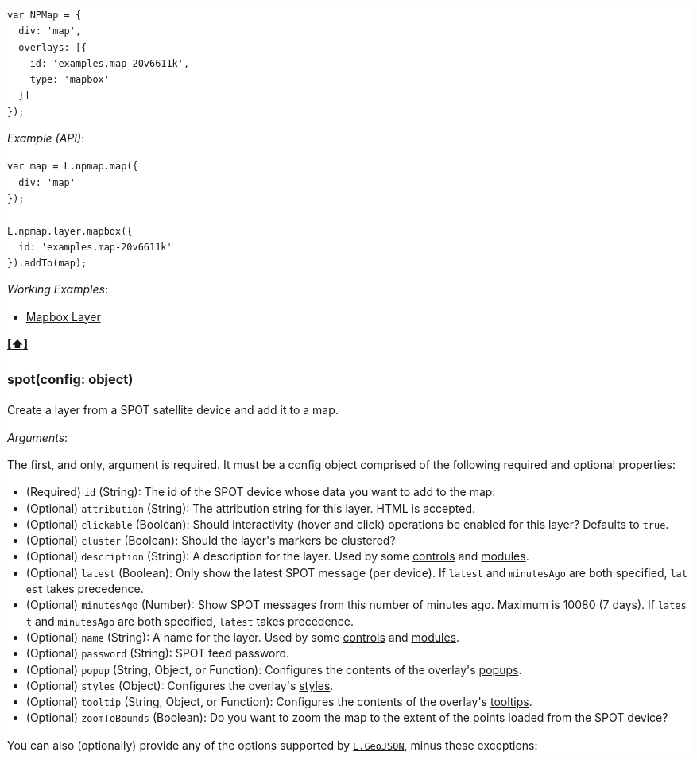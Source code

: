     var NPMap = {
      div: 'map',
      overlays: [{
        id: 'examples.map-20v6611k',
        type: 'mapbox'
      }]
    });

_Example (API)_:

    var map = L.npmap.map({
      div: 'map'
    });

    L.npmap.layer.mapbox({
      id: 'examples.map-20v6611k'
    }).addTo(map);

_Working Examples_:

* [Mapbox Layer](http://www.nps.gov/lib/npmap.js/2.0.0/examples/mapbox-layer.html)

**[[⬆]](#)**

### <a name="spot">spot(config: object)</a>

Create a layer from a SPOT satellite device and add it to a map.

_Arguments_:

The first, and only, argument is required. It must be a config object comprised of the following required and optional properties:

* (Required) `id` (String): The id of the SPOT device whose data you want to add to the map.
* (Optional) `attribution` (String): The attribution string for this layer. HTML is accepted.
* (Optional) `clickable` (Boolean): Should interactivity (hover and click) operations be enabled for this layer? Defaults to `true`.
* (Optional) `cluster` (Boolean): Should the layer's markers be clustered?
* (Optional) `description` (String): A description for the layer. Used by some [controls](#controls) and [modules](#modules).
* (Optional) `latest` (Boolean): Only show the latest SPOT message (per device). If `latest` and `minutesAgo` are both specified, `latest` takes precedence.
* (Optional) `minutesAgo` (Number): Show SPOT messages from this number of minutes ago. Maximum is 10080 (7 days). If `latest` and `minutesAgo` are both specified, `latest` takes precedence.
* (Optional) `name` (String): A name for the layer. Used by some [controls](#controls) and [modules](#modules).
* (Optional) `password` (String): SPOT feed password.
* (Optional) `popup` (String, Object, or Function): Configures the contents of the overlay's [popups](#using-popups).
* (Optional) `styles` (Object): Configures the overlay's [styles](#styling-vectors).
* (Optional) `tooltip` (String, Object, or Function): Configures the contents of the overlay's [tooltips](#using-tooltips).
* (Optional) `zoomToBounds` (Boolean): Do you want to zoom the map to the extent of the points loaded from the SPOT device?

You can also (optionally) provide any of the options supported by [`L.GeoJSON`](http://leafletjs.com/reference.html#geojson-options), minus these exceptions:
